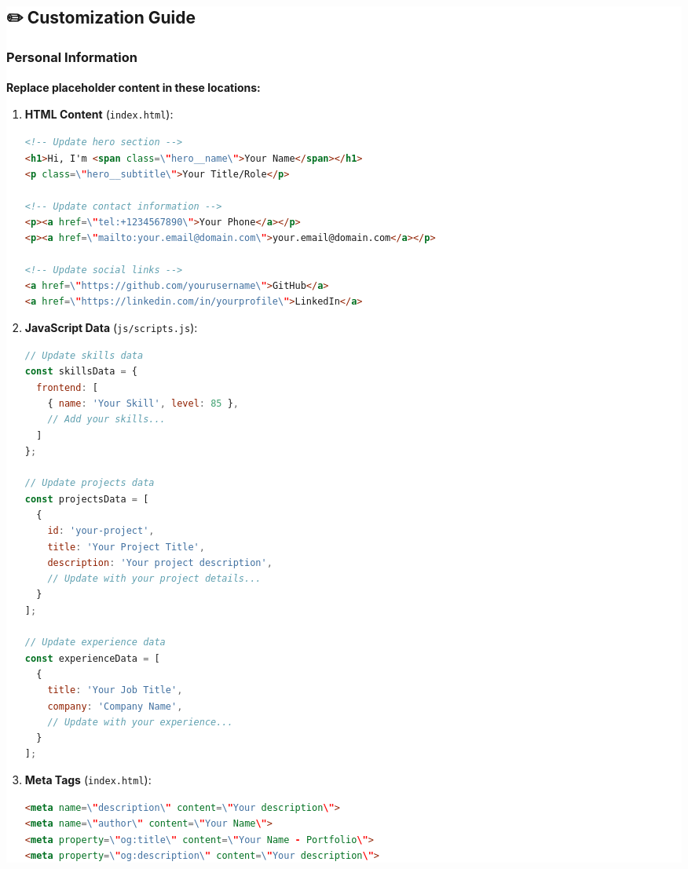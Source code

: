 ## ✏️ Customization Guide

### Personal Information

**Replace placeholder content in these locations:**

1. **HTML Content** (`index.html`):
   ```html
   <!-- Update hero section -->
   <h1>Hi, I'm <span class=\"hero__name\">Your Name</span></h1>
   <p class=\"hero__subtitle\">Your Title/Role</p>
   
   <!-- Update contact information -->
   <p><a href=\"tel:+1234567890\">Your Phone</a></p>
   <p><a href=\"mailto:your.email@domain.com\">your.email@domain.com</a></p>
   
   <!-- Update social links -->
   <a href=\"https://github.com/yourusername\">GitHub</a>
   <a href=\"https://linkedin.com/in/yourprofile\">LinkedIn</a>
   ```

2. **JavaScript Data** (`js/scripts.js`):
   ```javascript
   // Update skills data
   const skillsData = {
     frontend: [
       { name: 'Your Skill', level: 85 },
       // Add your skills...
     ]
   };
   
   // Update projects data
   const projectsData = [
     {
       id: 'your-project',
       title: 'Your Project Title',
       description: 'Your project description',
       // Update with your project details...
     }
   ];
   
   // Update experience data
   const experienceData = [
     {
       title: 'Your Job Title',
       company: 'Company Name',
       // Update with your experience...
     }
   ];
   ```

3. **Meta Tags** (`index.html`):
   ```html
   <meta name=\"description\" content=\"Your description\">
   <meta name=\"author\" content=\"Your Name\">
   <meta property=\"og:title\" content=\"Your Name - Portfolio\">
   <meta property=\"og:description\" content=\"Your description\">
   ```
